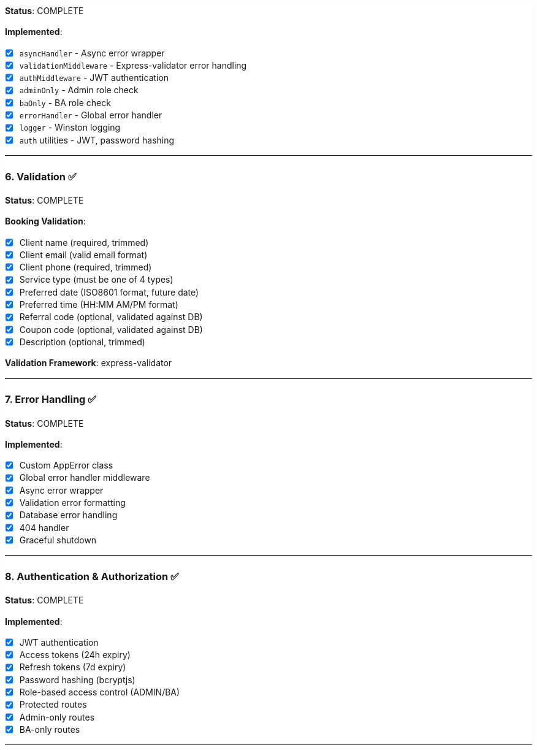 **Status**: COMPLETE

**Implemented**:
- [x] `asyncHandler` - Async error wrapper
- [x] `validationMiddleware` - Express-validator error handling
- [x] `authMiddleware` - JWT authentication
- [x] `adminOnly` - Admin role check
- [x] `baOnly` - BA role check
- [x] `errorHandler` - Global error handler
- [x] `logger` - Winston logging
- [x] `auth` utilities - JWT, password hashing

---

### 6. Validation ✅

**Status**: COMPLETE

**Booking Validation**:
- [x] Client name (required, trimmed)
- [x] Client email (valid email format)
- [x] Client phone (required, trimmed)
- [x] Service type (must be one of 4 types)
- [x] Preferred date (ISO8601 format, future date)
- [x] Preferred time (HH:MM AM/PM format)
- [x] Referral code (optional, validated against DB)
- [x] Coupon code (optional, validated against DB)
- [x] Description (optional, trimmed)

**Validation Framework**: express-validator

---

### 7. Error Handling ✅

**Status**: COMPLETE

**Implemented**:
- [x] Custom AppError class
- [x] Global error handler middleware
- [x] Async error wrapper
- [x] Validation error formatting
- [x] Database error handling
- [x] 404 handler
- [x] Graceful shutdown

---

### 8. Authentication & Authorization ✅

**Status**: COMPLETE

**Implemented**:
- [x] JWT authentication
- [x] Access tokens (24h expiry)
- [x] Refresh tokens (7d expiry)
- [x] Password hashing (bcryptjs)
- [x] Role-based access control (ADMIN/BA)
- [x] Protected routes
- [x] Admin-only routes
- [x] BA-only routes

---
